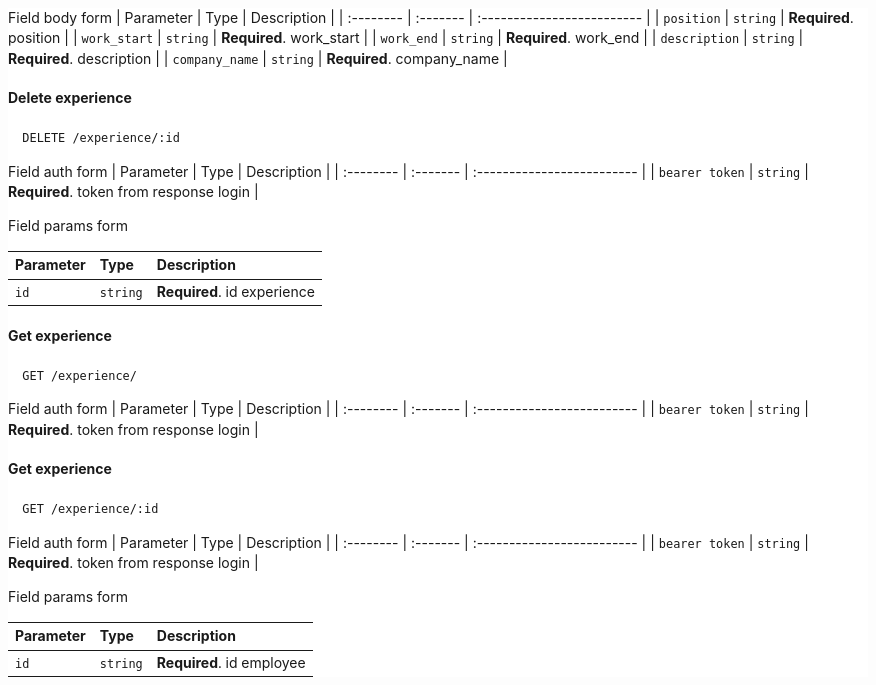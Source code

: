 Field body form
| Parameter | Type     | Description                |
| :-------- | :------- | :------------------------- |
| `position` | `string` | **Required**. position |
| `work_start` | `string` | **Required**. work_start |
| `work_end` | `string` | **Required**. work_end |
| `description` | `string` | **Required**. description |
| `company_name` | `string` | **Required**. company_name |

#### Delete experience

```http
  DELETE /experience/:id
```
Field auth form
| Parameter | Type     | Description                |
| :-------- | :------- | :------------------------- |
| `bearer token` | `string` | **Required**. token from response login |

Field params form

| Parameter | Type     | Description                |
| :-------- | :------- | :------------------------- |
| `id` | `string` | **Required**. id experience |

#### Get experience

```http
  GET /experience/
```
Field auth form
| Parameter | Type     | Description                |
| :-------- | :------- | :------------------------- |
| `bearer token` | `string` | **Required**. token from response login |

#### Get experience

```http
  GET /experience/:id
```
Field auth form
| Parameter | Type     | Description                |
| :-------- | :------- | :------------------------- |
| `bearer token` | `string` | **Required**. token from response login |

Field params form

| Parameter | Type     | Description                |
| :-------- | :------- | :------------------------- |
| `id` | `string` | **Required**. id employee |
